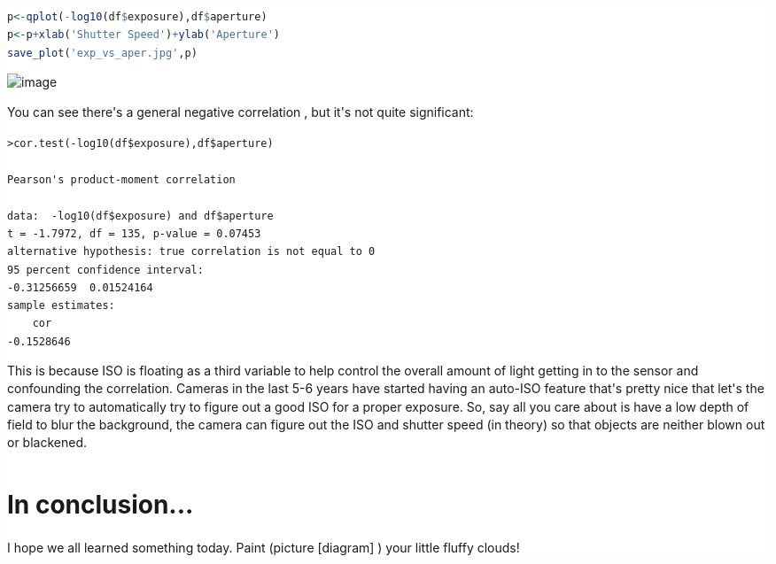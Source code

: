 ```R
p<-qplot(-log10(df$exposure),df$aperture)
p<-p+xlab('Shutter Speed')+ylab('Aperture')
save_plot('exp_vs_aper.jpg',p)
```


![image](http://thomas-keller.github.io/images/exp_vs_aper.png)

You can see there's a general negative correlation , but it's not quite significant:


    >cor.test(-log10(df$exposure),df$aperture)

    Pearson's product-moment correlation

    data:  -log10(df$exposure) and df$aperture
    t = -1.7972, df = 135, p-value = 0.07453
    alternative hypothesis: true correlation is not equal to 0
    95 percent confidence interval:
    -0.31256659  0.01524164
    sample estimates:
        cor 
    -0.1528646 



This is because ISO is floating as a third variable to help control the overall amount of light getting in to the sensor and confounding the correlation. Cameras in the last 5-6 years have started having an auto-ISO feature that's pretty nice that let's the camera try to automatically try to figure out a good ISO for a proper exposure. So, say all you care about is have a low depth of field to blur the background, the camera can figure out the ISO and shutter speed (in theory) so that objects are neither blown out or blackened.  

# In conclusion...
I hope we all learned something today. Paint (picture [diagram] ) your little fluffy clouds!
